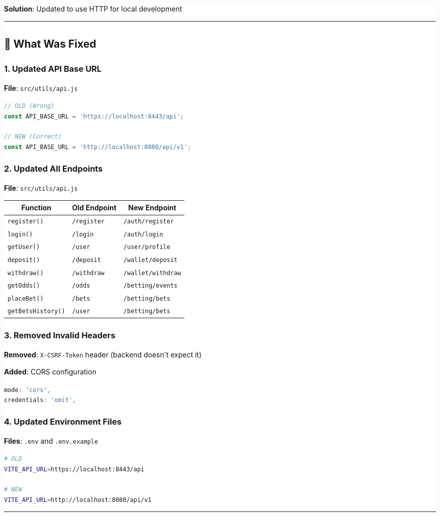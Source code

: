 **Solution**: Updated to use HTTP for local development

---

## 🔧 What Was Fixed

### 1. Updated API Base URL
**File**: `src/utils/api.js`

```javascript
// OLD (Wrong)
const API_BASE_URL = 'https://localhost:8443/api';

// NEW (Correct)
const API_BASE_URL = 'http://localhost:8080/api/v1';
```

### 2. Updated All Endpoints
**File**: `src/utils/api.js`

| Function | Old Endpoint | New Endpoint |
|----------|-------------|--------------|
| `register()` | `/register` | `/auth/register` |
| `login()` | `/login` | `/auth/login` |
| `getUser()` | `/user` | `/user/profile` |
| `deposit()` | `/deposit` | `/wallet/deposit` |
| `withdraw()` | `/withdraw` | `/wallet/withdraw` |
| `getOdds()` | `/odds` | `/betting/events` |
| `placeBet()` | `/bets` | `/betting/bets` |
| `getBetsHistory()` | `/user` | `/betting/bets` |

### 3. Removed Invalid Headers
**Removed**: `X-CSRF-Token` header (backend doesn't expect it)

**Added**: CORS configuration
```javascript
mode: 'cors',
credentials: 'omit',
```

### 4. Updated Environment Files
**Files**: `.env` and `.env.example`

```bash
# OLD
VITE_API_URL=https://localhost:8443/api

# NEW
VITE_API_URL=http://localhost:8080/api/v1
```

---